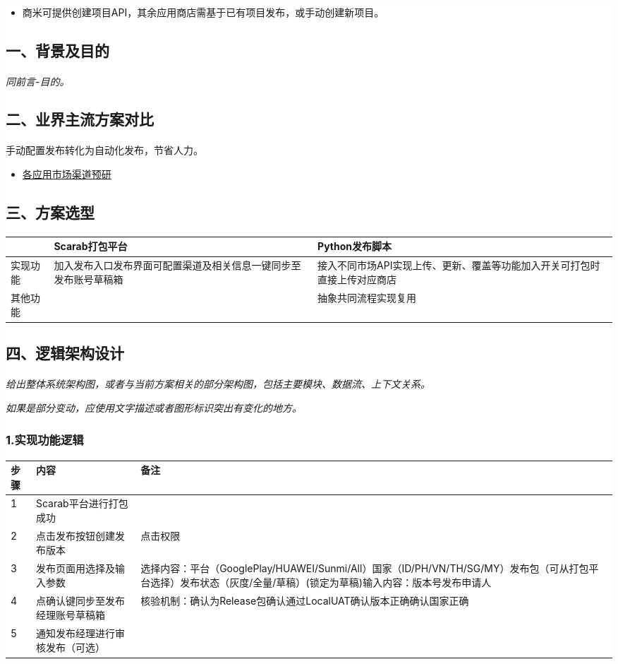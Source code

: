 - 商米可提供创建项目API，其余应用商店需基于已有项目发布，或手动创建新项目。





## **一、背景及目的**

*同前言-目的。*





## **二、业界主流方案对比**

手动配置发布转化为自动化发布，节省人力。

- [各应用市场渠道预研](https://confluence.shopee.io/pages/viewpage.action?pageId=805485258)





## **三、方案选型**



|          | Scarab打包平台                                               | Python发布脚本                                               |
| :------- | :----------------------------------------------------------- | :----------------------------------------------------------- |
| 实现功能 | 加入发布入口发布界面可配置渠道及相关信息一键同步至发布账号草稿箱 | 接入不同市场API实现上传、更新、覆盖等功能加入开关可打包时直接上传对应商店 |
| 其他功能 |                                                              | 抽象共同流程实现复用                                         |





## **四、逻辑架构设计**

*给出整体系统架构图，或者与当前方案相关的部分架构图，包括主要模块、数据流、上下文关系。*

*如果是部分变动，应使用文字描述或者图形标识突出有变化的地方。*





### 1.实现功能逻辑

| 步骤 | 内容                             | 备注                                                         |
| :--- | :------------------------------- | :----------------------------------------------------------- |
| 1    | Scarab平台进行打包成功           |                                                              |
| 2    | 点击发布按钮创建发布版本         | 点击权限                                                     |
| 3    | 发布页面用选择及输入参数         | 选择内容：平台（GooglePlay/HUAWEI/Sunmi/All）国家（ID/PH/VN/TH/SG/MY）发布包（可从打包平台选择）发布状态（灰度/全量/草稿）(锁定为草稿)输入内容：版本号发布申请人 |
| 4    | 点确认键同步至发布经理账号草稿箱 | 核验机制：确认为Release包确认通过LocalUAT确认版本正确确认国家正确 |
| 5    | 通知发布经理进行审核发布（可选） |                                                              |
